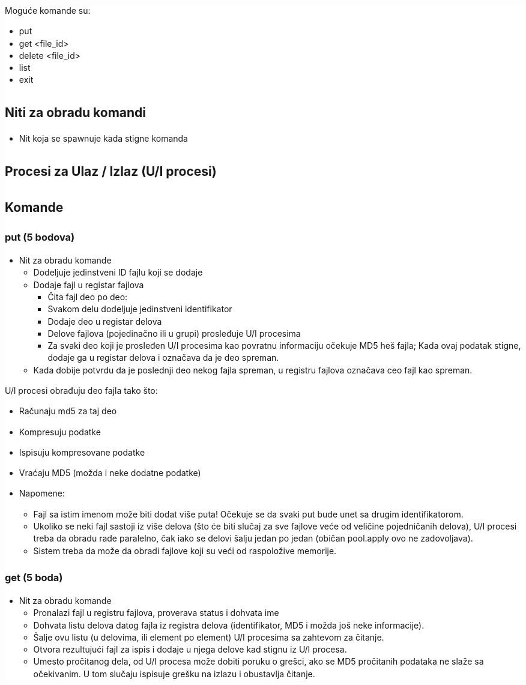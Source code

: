Moguće komande su:
- put <file>
- get <file_id>
- delete <file_id>
- list
- exit

## Niti za obradu komandi
- Nit koja se spawnuje kada stigne komanda

## Procesi za Ulaz / Izlaz (U/I procesi)

## Komande
### put (5 bodova)
- Nit za obradu komande
  - Dodeljuje jedinstveni ID fajlu koji se dodaje
  - Dodaje fajl u registar fajlova 
    - Čita fajl deo po deo:
    - Svakom delu dodeljuje jedinstveni identifikator
    - Dodaje deo u registar delova
    - Delove fajlova (pojedinačno ili u grupi) prosleđuje U/I procesima
    - Za svaki deo koji je prosleđen U/I procesima kao povratnu informaciju očekuje MD5 heš fajla; Kada ovaj podatak stigne, dodaje ga u registar delova i označava da je deo spreman.
  - Kada dobije potvrdu da je poslednji deo nekog fajla spreman, u registru fajlova označava ceo fajl kao spreman.

U/I procesi obrađuju deo fajla tako što:
  - Računaju md5 za taj deo
  - Kompresuju podatke
  - Ispisuju kompresovane podatke
  - Vraćaju MD5 (možda i neke dodatne podatke)

- Napomene:
  - Fajl sa istim imenom može biti dodat više puta! Očekuje se da svaki put bude unet sa drugim identifikatorom.
  - Ukoliko se neki fajl sastoji iz više delova (što će biti slučaj za sve fajlove veće od veličine pojedničanih delova), U/I procesi treba da obradu rade paralelno, čak iako se delovi šalju jedan po jedan (običan pool.apply ovo ne zadovoljava).
  - Sistem treba da može da obradi fajlove koji su veći od raspoložive memorije.

### get  (5 boda)
- Nit za obradu komande
  - Pronalazi fajl u registru fajlova, proverava status i dohvata ime
  - Dohvata listu delova datog fajla iz registra delova (identifikator, MD5 i možda još neke informacije).
  - Šalje ovu listu (u delovima, ili element po element) U/I procesima sa zahtevom za čitanje.
  - Otvora rezultujući fajl za ispis i dodaje u njega delove kad stignu iz U/I procesa.
  - Umesto pročitanog dela, od U/I procesa može dobiti poruku o grešci, ako se MD5 pročitanih podataka ne slaže sa očekivanim. U tom slučaju ispisuje grešku na izlazu i obustavlja čitanje.
